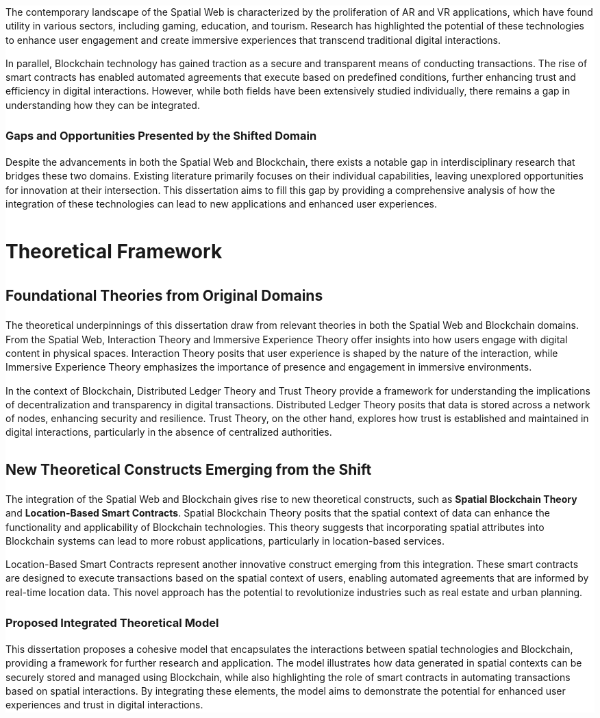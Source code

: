 The contemporary landscape of the Spatial Web is characterized by the proliferation of AR and VR applications, which have found utility in various sectors, including gaming, education, and tourism. Research has highlighted the potential of these technologies to enhance user engagement and create immersive experiences that transcend traditional digital interactions.

In parallel, Blockchain technology has gained traction as a secure and transparent means of conducting transactions. The rise of smart contracts has enabled automated agreements that execute based on predefined conditions, further enhancing trust and efficiency in digital interactions. However, while both fields have been extensively studied individually, there remains a gap in understanding how they can be integrated.

### Gaps and Opportunities Presented by the Shifted Domain

Despite the advancements in both the Spatial Web and Blockchain, there exists a notable gap in interdisciplinary research that bridges these two domains. Existing literature primarily focuses on their individual capabilities, leaving unexplored opportunities for innovation at their intersection. This dissertation aims to fill this gap by providing a comprehensive analysis of how the integration of these technologies can lead to new applications and enhanced user experiences.

# Theoretical Framework

## Foundational Theories from Original Domains

The theoretical underpinnings of this dissertation draw from relevant theories in both the Spatial Web and Blockchain domains. From the Spatial Web, Interaction Theory and Immersive Experience Theory offer insights into how users engage with digital content in physical spaces. Interaction Theory posits that user experience is shaped by the nature of the interaction, while Immersive Experience Theory emphasizes the importance of presence and engagement in immersive environments.

In the context of Blockchain, Distributed Ledger Theory and Trust Theory provide a framework for understanding the implications of decentralization and transparency in digital transactions. Distributed Ledger Theory posits that data is stored across a network of nodes, enhancing security and resilience. Trust Theory, on the other hand, explores how trust is established and maintained in digital interactions, particularly in the absence of centralized authorities.

## New Theoretical Constructs Emerging from the Shift

The integration of the Spatial Web and Blockchain gives rise to new theoretical constructs, such as **Spatial Blockchain Theory** and **Location-Based Smart Contracts**. Spatial Blockchain Theory posits that the spatial context of data can enhance the functionality and applicability of Blockchain technologies. This theory suggests that incorporating spatial attributes into Blockchain systems can lead to more robust applications, particularly in location-based services.

Location-Based Smart Contracts represent another innovative construct emerging from this integration. These smart contracts are designed to execute transactions based on the spatial context of users, enabling automated agreements that are informed by real-time location data. This novel approach has the potential to revolutionize industries such as real estate and urban planning.

### Proposed Integrated Theoretical Model

This dissertation proposes a cohesive model that encapsulates the interactions between spatial technologies and Blockchain, providing a framework for further research and application. The model illustrates how data generated in spatial contexts can be securely stored and managed using Blockchain, while also highlighting the role of smart contracts in automating transactions based on spatial interactions. By integrating these elements, the model aims to demonstrate the potential for enhanced user experiences and trust in digital interactions.
